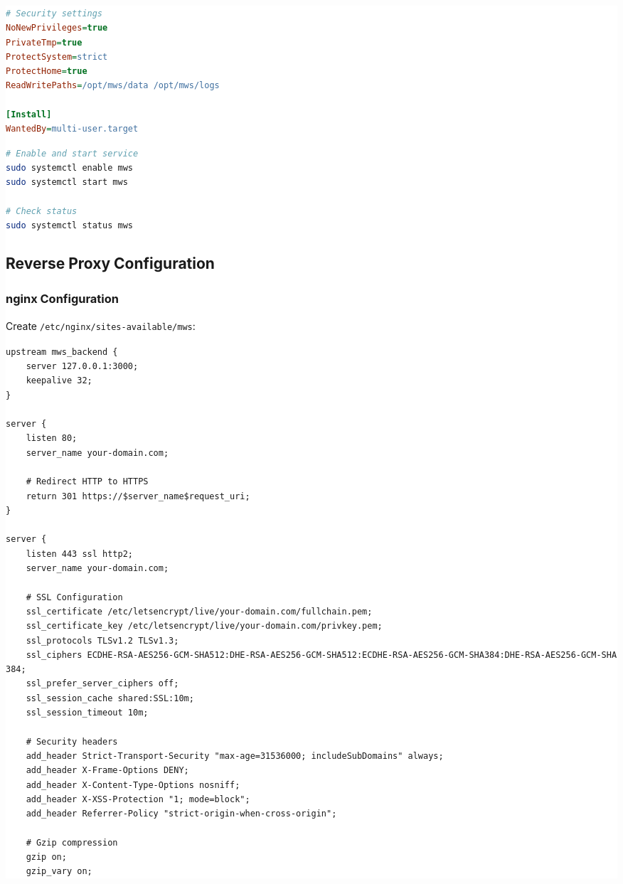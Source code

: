 ```ini
# Security settings
NoNewPrivileges=true
PrivateTmp=true
ProtectSystem=strict
ProtectHome=true
ReadWritePaths=/opt/mws/data /opt/mws/logs

[Install]
WantedBy=multi-user.target
```

```bash
# Enable and start service
sudo systemctl enable mws
sudo systemctl start mws

# Check status
sudo systemctl status mws
```

## Reverse Proxy Configuration

### nginx Configuration

Create `/etc/nginx/sites-available/mws`:

```nginx
upstream mws_backend {
    server 127.0.0.1:3000;
    keepalive 32;
}

server {
    listen 80;
    server_name your-domain.com;
    
    # Redirect HTTP to HTTPS
    return 301 https://$server_name$request_uri;
}

server {
    listen 443 ssl http2;
    server_name your-domain.com;

    # SSL Configuration
    ssl_certificate /etc/letsencrypt/live/your-domain.com/fullchain.pem;
    ssl_certificate_key /etc/letsencrypt/live/your-domain.com/privkey.pem;
    ssl_protocols TLSv1.2 TLSv1.3;
    ssl_ciphers ECDHE-RSA-AES256-GCM-SHA512:DHE-RSA-AES256-GCM-SHA512:ECDHE-RSA-AES256-GCM-SHA384:DHE-RSA-AES256-GCM-SHA384;
    ssl_prefer_server_ciphers off;
    ssl_session_cache shared:SSL:10m;
    ssl_session_timeout 10m;

    # Security headers
    add_header Strict-Transport-Security "max-age=31536000; includeSubDomains" always;
    add_header X-Frame-Options DENY;
    add_header X-Content-Type-Options nosniff;
    add_header X-XSS-Protection "1; mode=block";
    add_header Referrer-Policy "strict-origin-when-cross-origin";

    # Gzip compression
    gzip on;
    gzip_vary on;
```